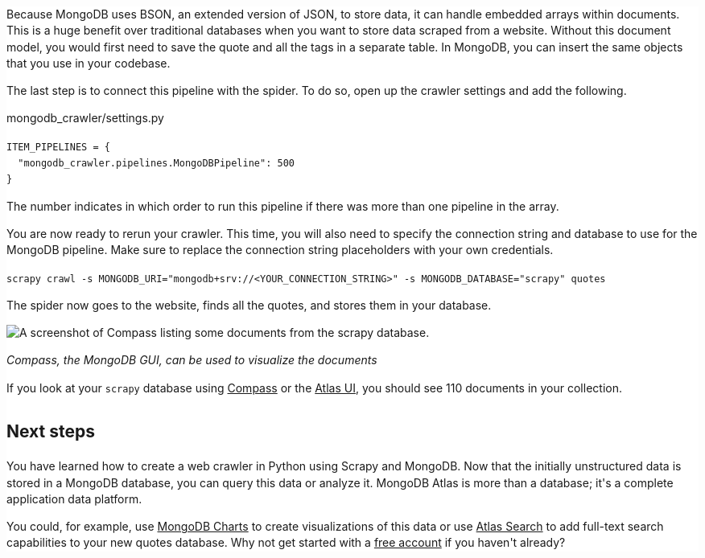 Because MongoDB uses BSON, an extended version of JSON, to store data, it can handle embedded arrays within documents. This is a huge benefit over traditional databases when you want to store data scraped from a website. Without this document model, you would first need to save the quote and all the tags in a separate table. In MongoDB, you can insert the same objects that you use in your codebase.

The last step is to connect this pipeline with the spider. To do so, open up the crawler settings and add the following.

mongodb_crawler/settings.py

```
ITEM_PIPELINES = {
  "mongodb_crawler.pipelines.MongoDBPipeline": 500
}
```

The number indicates in which order to run this pipeline if there was more than one pipeline in the array.

You are now ready to rerun your crawler. This time, you will also need to specify the connection string and database to use for the MongoDB pipeline. Make sure to replace the connection string placeholders with your own credentials.

```
scrapy crawl -s MONGODB_URI="mongodb+srv://<YOUR_CONNECTION_STRING>" -s MONGODB_DATABASE="scrapy" quotes
```

The spider now goes to the website, finds all the quotes, and stores them in your database.

![A screenshot of Compass listing some documents from the scrapy database.](https://webimages.mongodb.com/_com_assets/cms/l1qjtcw89x53fmypz-image1.png?auto=format%252Ccompress)

*Compass, the MongoDB GUI, can be used to visualize the documents*

If you look at your `scrapy` database using [Compass](https://www.mongodb.com/products/compass) or the [Atlas UI](https://cloud.mongodb.com/), you should see 110 documents in your collection.

Next steps
----------

You have learned how to create a web crawler in Python using Scrapy and MongoDB. Now that the initially unstructured data is stored in a MongoDB database, you can query this data or analyze it. MongoDB Atlas is more than a database; it's a complete application data platform.

You could, for example, use [MongoDB Charts](https://www.mongodb.com/products/charts) to create visualizations of this data or use [Atlas Search](https://www.mongodb.com/atlas/search) to add full-text search capabilities to your new quotes database. Why not get started with a [free account](https://www.mongodb.com/cloud/atlas/register) if you haven't already?
